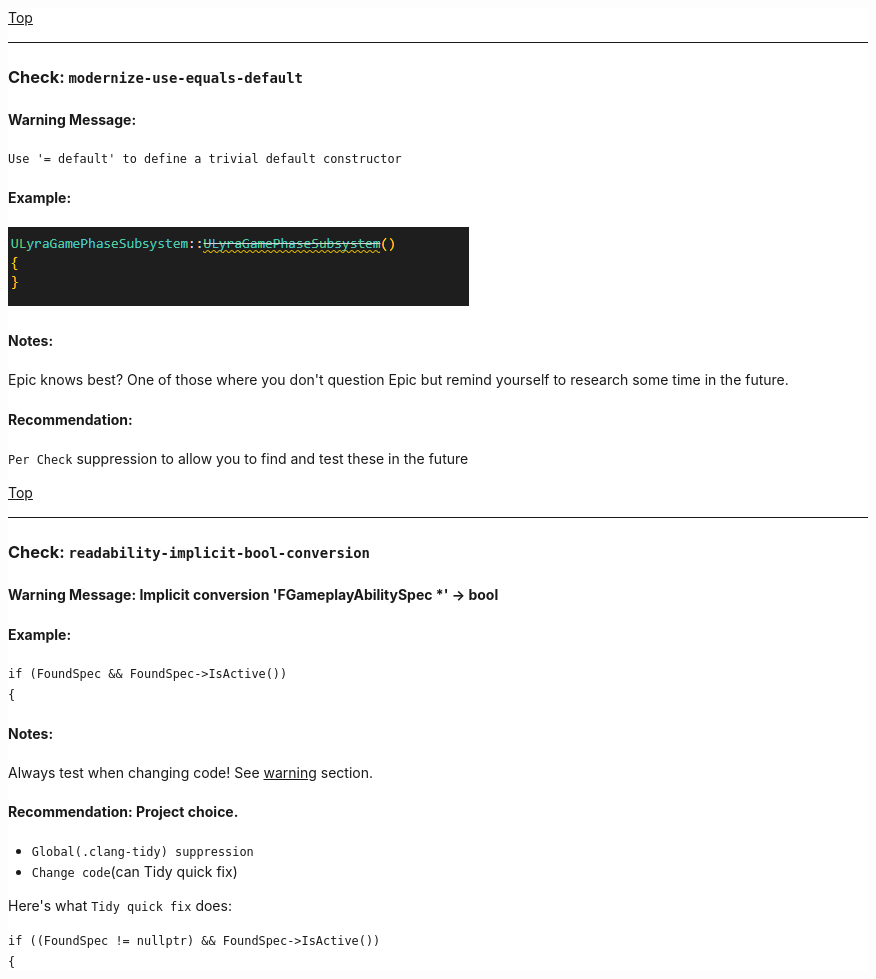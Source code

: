 

[Top](#unreal-5-clang-tidy-guide)

---

### Check: `modernize-use-equals-default`
#### Warning Message:
    Use '= default' to define a trivial default constructor

#### Example:

![image](/resources/modernize-use-equals-default.png)

#### Notes: 
Epic knows best? One of those where you don't question Epic but remind yourself to research some time in the future.

#### Recommendation: 
`Per Check` suppression to allow you to find and test these in the future

[Top](#unreal-5-clang-tidy-guide)

---

### Check: `readability-implicit-bool-conversion`
#### Warning Message: Implicit conversion 'FGameplayAbilitySpec *' -> bool

#### Example:
```
if (FoundSpec && FoundSpec->IsActive())
{
```

#### Notes:

Always test when changing code! See [warning](#warning-changing-unreal-code) section.

#### Recommendation: Project choice.
- `Global(.clang-tidy) suppression`
- `Change code`(can Tidy quick fix)

Here's what `Tidy quick fix` does:
```
if ((FoundSpec != nullptr) && FoundSpec->IsActive())
{
```

